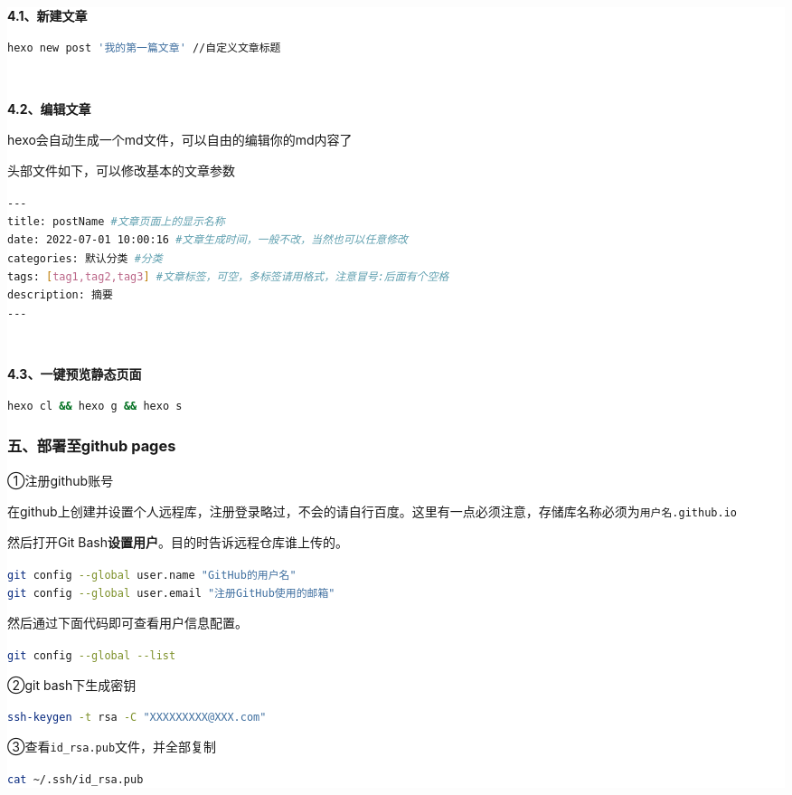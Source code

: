 **4.1、新建文章**

```bash
hexo new post '我的第一篇文章' //自定义文章标题
```

</br>

**4.2、编辑文章**

hexo会自动生成一个md文件，可以自由的编辑你的md内容了

头部文件如下，可以修改基本的文章参数

```bash
---
title: postName #文章页面上的显示名称
date: 2022-07-01 10:00:16 #文章生成时间，一般不改，当然也可以任意修改
categories: 默认分类 #分类
tags: [tag1,tag2,tag3] #文章标签，可空，多标签请用格式，注意冒号:后面有个空格
description: 摘要
---
```

</br>

**4.3、一键预览静态页面**

```bash
hexo cl && hexo g && hexo s
```



### 五、部署至github pages

①注册github账号

在github上创建并设置个人远程库，注册登录略过，不会的请自行百度。这里有一点必须注意，存储库名称必须为`用户名.github.io`

然后打开Git Bash**设置用户**。目的时告诉远程仓库谁上传的。

```bash
git config --global user.name "GitHub的用户名"
git config --global user.email "注册GitHub使用的邮箱"
```

然后通过下面代码即可查看用户信息配置。

```bash
git config --global --list
```

②git bash下生成密钥

```bash
ssh-keygen -t rsa -C "XXXXXXXXX@XXX.com"
```

③查看`id_rsa.pub`文件，并全部复制

```bash
cat ~/.ssh/id_rsa.pub
```
